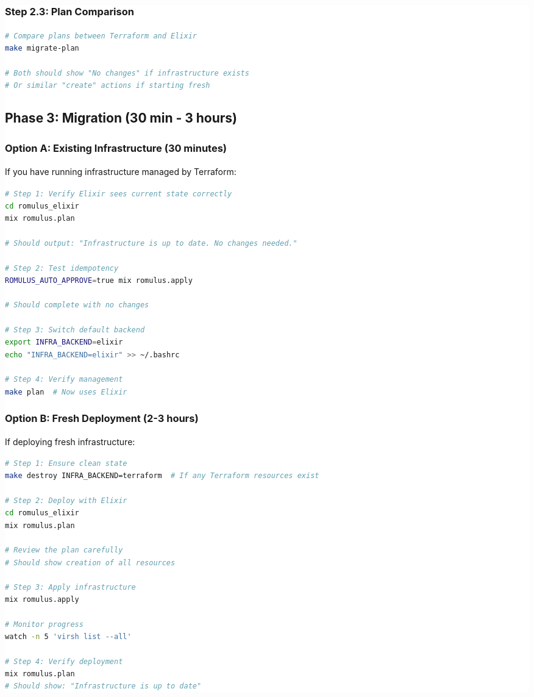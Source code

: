 ### Step 2.3: Plan Comparison
```bash
# Compare plans between Terraform and Elixir
make migrate-plan

# Both should show "No changes" if infrastructure exists
# Or similar "create" actions if starting fresh
```

## Phase 3: Migration (30 min - 3 hours)

### Option A: Existing Infrastructure (30 minutes)

If you have running infrastructure managed by Terraform:

```bash
# Step 1: Verify Elixir sees current state correctly
cd romulus_elixir
mix romulus.plan

# Should output: "Infrastructure is up to date. No changes needed."

# Step 2: Test idempotency
ROMULUS_AUTO_APPROVE=true mix romulus.apply

# Should complete with no changes

# Step 3: Switch default backend
export INFRA_BACKEND=elixir
echo "INFRA_BACKEND=elixir" >> ~/.bashrc

# Step 4: Verify management
make plan  # Now uses Elixir
```

### Option B: Fresh Deployment (2-3 hours)

If deploying fresh infrastructure:

```bash
# Step 1: Ensure clean state
make destroy INFRA_BACKEND=terraform  # If any Terraform resources exist

# Step 2: Deploy with Elixir
cd romulus_elixir
mix romulus.plan

# Review the plan carefully
# Should show creation of all resources

# Step 3: Apply infrastructure
mix romulus.apply

# Monitor progress
watch -n 5 'virsh list --all'

# Step 4: Verify deployment
mix romulus.plan
# Should show: "Infrastructure is up to date"
```
